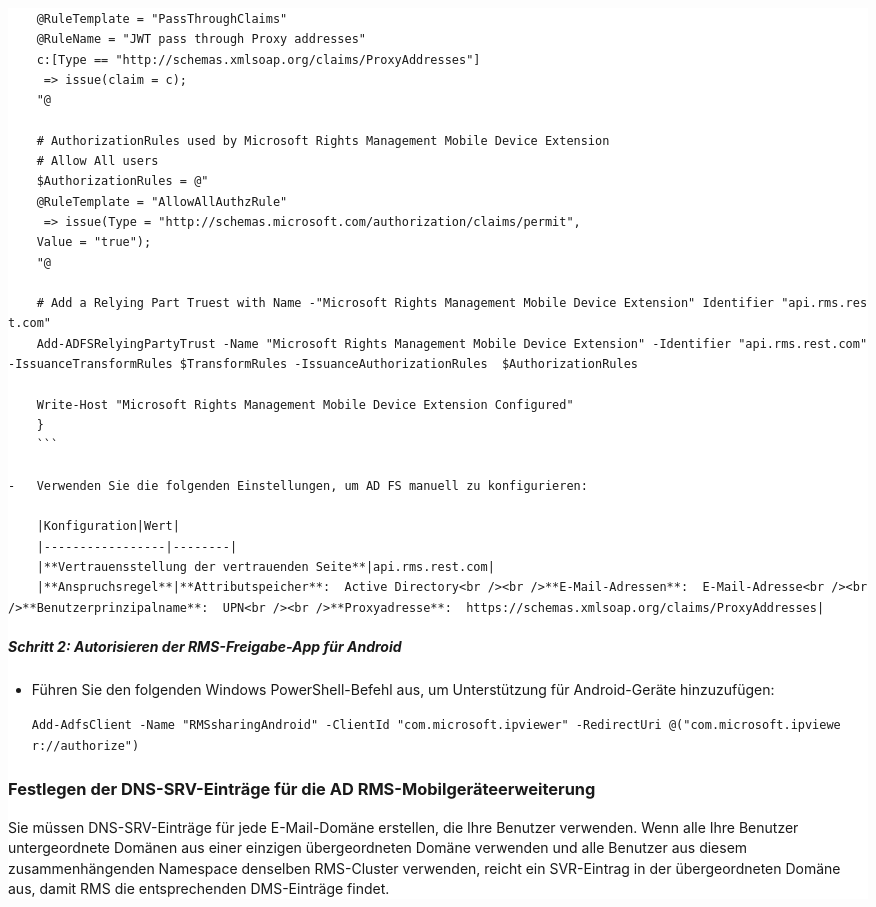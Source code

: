         @RuleTemplate = "PassThroughClaims"
        @RuleName = "JWT pass through Proxy addresses"
        c:[Type == "http://schemas.xmlsoap.org/claims/ProxyAddresses"]
         => issue(claim = c);
        "@

        # AuthorizationRules used by Microsoft Rights Management Mobile Device Extension
        # Allow All users
        $AuthorizationRules = @"
        @RuleTemplate = "AllowAllAuthzRule"
         => issue(Type = "http://schemas.microsoft.com/authorization/claims/permit",
        Value = "true");
        "@

        # Add a Relying Part Truest with Name -"Microsoft Rights Management Mobile Device Extension" Identifier "api.rms.rest.com"
        Add-ADFSRelyingPartyTrust -Name "Microsoft Rights Management Mobile Device Extension" -Identifier "api.rms.rest.com" -IssuanceTransformRules $TransformRules -IssuanceAuthorizationRules  $AuthorizationRules

        Write-Host "Microsoft Rights Management Mobile Device Extension Configured"
        }
        ```

    -   Verwenden Sie die folgenden Einstellungen, um AD FS manuell zu konfigurieren:

        |Konfiguration|Wert|
        |-----------------|--------|
        |**Vertrauensstellung der vertrauenden Seite**|api.rms.rest.com|
        |**Anspruchsregel**|**Attributspeicher**:  Active Directory<br /><br />**E-Mail-Adressen**:  E-Mail-Adresse<br /><br />**Benutzerprinzipalname**:  UPN<br /><br />**Proxyadresse**:  https://schemas.xmlsoap.org/claims/ProxyAddresses|

##### Schritt 2: Autorisieren der RMS-Freigabe-App für Android

-   Führen Sie den folgenden Windows PowerShell-Befehl aus, um Unterstützung für Android-Geräte hinzuzufügen:

    ```
    Add-AdfsClient -Name "RMSsharingAndroid" -ClientId "com.microsoft.ipviewer" -RedirectUri @("com.microsoft.ipviewer://authorize")
    ```

### <a name="BKMK_SRV"></a>Festlegen der DNS-SRV-Einträge für die AD RMS-Mobilgeräteerweiterung
Sie müssen DNS-SRV-Einträge für jede E-Mail-Domäne erstellen, die Ihre Benutzer verwenden. Wenn alle Ihre Benutzer untergeordnete Domänen aus einer einzigen übergeordneten Domäne verwenden und alle Benutzer aus diesem zusammenhängenden Namespace denselben RMS-Cluster verwenden, reicht ein SVR-Eintrag in der übergeordneten Domäne aus, damit RMS die entsprechenden DMS-Einträge findet.
